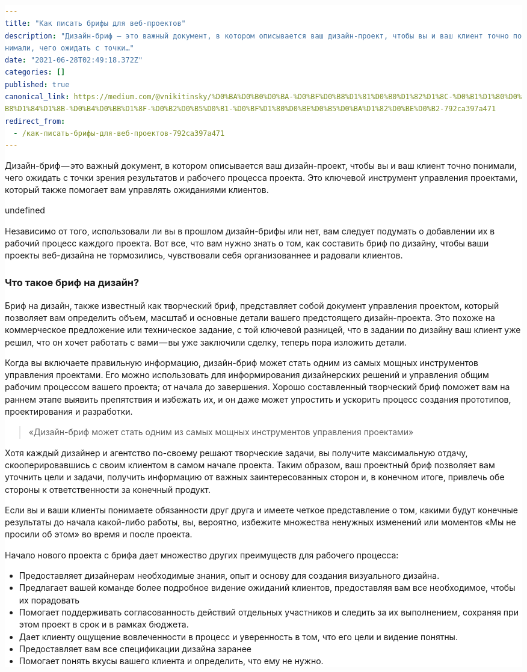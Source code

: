 ```yaml
---
title: "Как писать брифы для веб-проектов"
description: "Дизайн-бриф — это важный документ, в котором описывается ваш дизайн-проект, чтобы вы и ваш клиент точно понимали, чего ожидать с точки…"
date: "2021-06-28T02:49:18.372Z"
categories: []
published: true
canonical_link: https://medium.com/@vnikitinsky/%D0%BA%D0%B0%D0%BA-%D0%BF%D0%B8%D1%81%D0%B0%D1%82%D1%8C-%D0%B1%D1%80%D0%B8%D1%84%D1%8B-%D0%B4%D0%BB%D1%8F-%D0%B2%D0%B5%D0%B1-%D0%BF%D1%80%D0%BE%D0%B5%D0%BA%D1%82%D0%BE%D0%B2-792ca397a471
redirect_from:
  - /как-писать-брифы-для-веб-проектов-792ca397a471
---
```


Дизайн-бриф — это важный документ, в котором описывается ваш дизайн-проект, чтобы вы и ваш клиент точно понимали, чего ожидать с точки зрения результатов и рабочего процесса проекта. Это ключевой инструмент управления проектами, который также помогает вам управлять ожиданиями клиентов.

undefined

Независимо от того, использовали ли вы в прошлом дизайн-брифы или нет, вам следует подумать о добавлении их в рабочий процесс каждого проекта. Вот все, что вам нужно знать о том, как составить бриф по дизайну, чтобы ваши проекты веб-дизайна не тормозились, чувствовали себя организованнее и радовали клиентов.

### Что такое бриф на дизайн?

Бриф на дизайн, также известный как творческий бриф, представляет собой документ управления проектом, который позволяет вам определить объем, масштаб и основные детали вашего предстоящего дизайн-проекта. Это похоже на коммерческое предложение или техническое задание, с той ключевой разницей, что в задании по дизайну ваш клиент уже решил, что он хочет работать с вами — вы уже заключили сделку, теперь пора изложить детали.

Когда вы включаете правильную информацию, дизайн-бриф может стать одним из самых мощных инструментов управления проектами. Его можно использовать для информирования дизайнерских решений и управления общим рабочим процессом вашего проекта; от начала до завершения. Хорошо составленный творческий бриф поможет вам на раннем этапе выявить препятствия и избежать их, и он даже может упростить и ускорить процесс создания прототипов, проектирования и разработки.

> «Дизайн-бриф может стать одним из самых мощных инструментов управления проектами»

Хотя каждый дизайнер и агентство по-своему решают творческие задачи, вы получите максимальную отдачу, скооперировавшись с своим клиентом в самом начале проекта. Таким образом, ваш проектный бриф позволяет вам уточнить цели и задачи, получить информацию от важных заинтересованных сторон и, в конечном итоге, привлечь обе стороны к ответственности за конечный продукт.

Если вы и ваши клиенты понимаете обязанности друг друга и имеете четкое представление о том, какими будут конечные результаты до начала какой-либо работы, вы, вероятно, избежите множества ненужных изменений или моментов «Мы не просили об этом» во время и после проекта.

Начало нового проекта с брифа дает множество других преимуществ для рабочего процесса:

-   Предоставляет дизайнерам необходимые знания, опыт и основу для создания визуального дизайна.
-   Предлагает вашей команде более подробное видение ожиданий клиентов, предоставляя вам все необходимое, чтобы их порадовать
-   Помогает поддерживать согласованность действий отдельных участников и следить за их выполнением, сохраняя при этом проект в срок и в рамках бюджета.
-   Дает клиенту ощущение вовлеченности в процесс и уверенность в том, что его цели и видение понятны.
-   Предоставляет вам все спецификации дизайна заранее
-   Помогает понять вкусы вашего клиента и определить, что ему не нужно.
